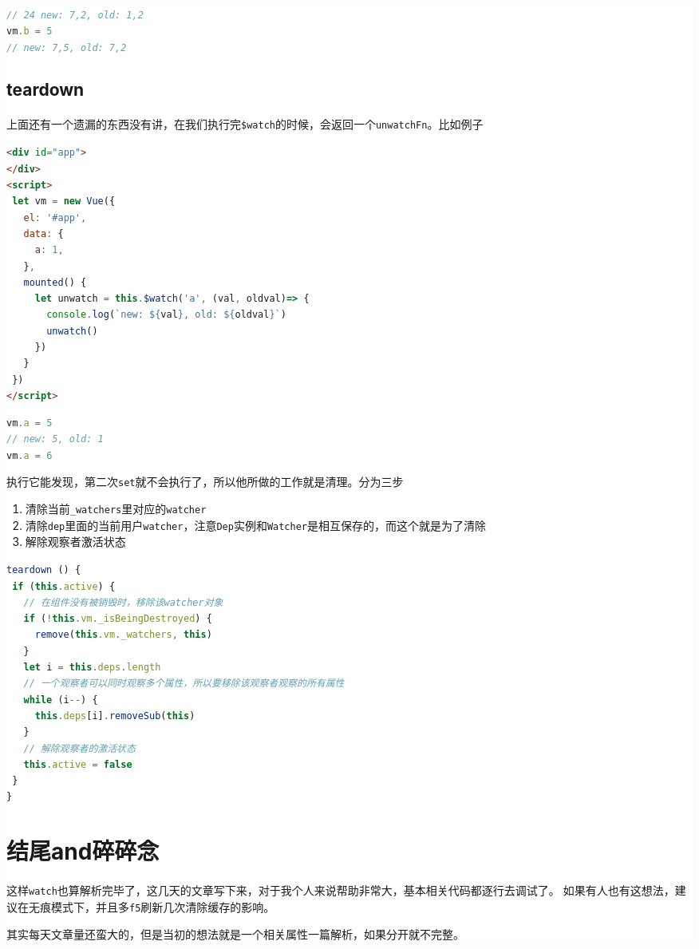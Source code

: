 ```js
// 24 new: 7,2, old: 1,2
vm.b = 5
// new: 7,5, old: 7,2
```

## teardown

上面还有一个遗漏的东西没有讲，在我们执行完`$watch`的时候，会返回一个`unwatchFn`。比如例子
```html
<div id="app">
</div>
<script>
 let vm = new Vue({
   el: '#app',
   data: {
     a: 1,
   },
   mounted() {
     let unwatch = this.$watch('a', (val, oldval)=> {
       console.log(`new: ${val}, old: ${oldval}`)
       unwatch()
     })
   }
 })
</script>
```
```js
vm.a = 5
// new: 5, old: 1
vm.a = 6
```
执行它能发现，第二次`set`就不会执行了，所以他所做的工作就是清理。分为三步
1. 清除当前`_watchers`里对应的`watcher`
2. 清除`dep`里面的当前用户`watcher`，注意`Dep`实例和`Watcher`是相互保存的，而这个就是为了清除
3. 解除观察者激活状态
```js
teardown () {
 if (this.active) {
   // 在组件没有被销毁时，移除该watcher对象
   if (!this.vm._isBeingDestroyed) {
     remove(this.vm._watchers, this)
   }
   let i = this.deps.length
   // 一个观察者可以同时观察多个属性，所以要移除该观察者观察的所有属性
   while (i--) {
     this.deps[i].removeSub(this)
   }
   // 解除观察者的激活状态
   this.active = false
 }
}
```

# 结尾and碎碎念

这样`watch`也算解析完毕了，这几天的文章写下来，对于我个人来说帮助非常大，基本相关代码都逐行去调试了。
如果有人也有这想法，建议在无痕模式下，并且多`f5`刷新几次清除缓存的影响。

其实每天文章量还蛮大的，但是当初的想法就是一个相关属性一篇解析，如果分开就不完整。
